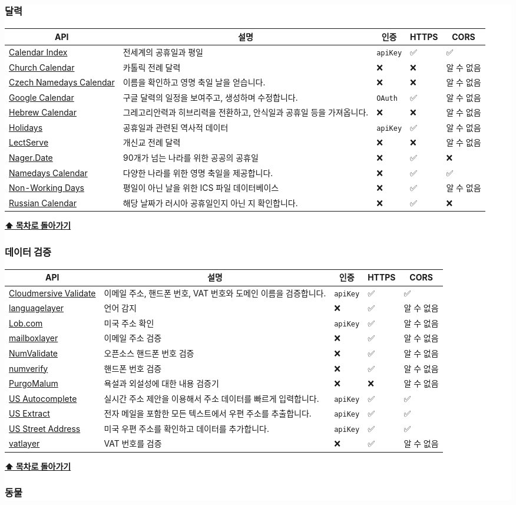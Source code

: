 ### 달력

| API                                                                    | 설명                                                                 | 인증     | HTTPS | CORS       |
| ---------------------------------------------------------------------- | -------------------------------------------------------------------- | -------- | ----- | ---------- |
| [Calendar Index](https://www.calendarindex.com/)                       | 전세계의 공휴일과 평일                                               | `apiKey` | ✅    | ✅         |
| [Church Calendar](http://calapi.inadiutorium.cz/)                      | 카톨릭 전례 달력                                                     | ❌       | ❌    | 알 수 없음 |
| [Czech Namedays Calendar](http://svatky.adresa.info/)                  | 이름을 확인하고 영명 축일 날을 얻습니다.                             | ❌       | ❌    | 알 수 없음 |
| [Google Calendar](https://developers.google.com/google-apps/calendar/) | 구글 달력의 일정을 보여주고, 생성하며 수정합니다.                    | `OAuth`  | ✅    | 알 수 없음 |
| [Hebrew Calendar](https://www.hebcal.com/home/developer-apis)          | 그레고리안력과 히브리력을 전환하고, 안식일과 공휴일 등을 가져옵니다. | ❌       | ❌    | 알 수 없음 |
| [Holidays](https://holidayapi.com/)                                    | 공휴일과 관련된 역사적 데이터                                        | `apiKey` | ✅    | 알 수 없음 |
| [LectServe](http://www.lectserve.com)                                  | 개신교 전례 달력                                                     | ❌       | ❌    | 알 수 없음 |
| [Nager.Date](https://date.nager.at)                                    | 90개가 넘는 나라를 위한 공공의 공휴일                                | ❌       | ✅    | ❌         |
| [Namedays Calendar](https://api.abalin.net/)                           | 다양한 나라를 위한 영명 축일을 제공합니다.                           | ❌       | ✅    | ✅         |
| [Non-Working Days](https://github.com/gadael/icsdb)                    | 평일이 아닌 날을 위한 ICS 파일 데이터베이스                          | ❌       | ✅    | 알 수 없음 |
| [Russian Calendar](https://github.com/egno/work-calendar)              | 해당 날짜가 러시아 공휴일인지 아닌 지 확인합니다.                    | ❌       | ✅    | ❌         |

**[⬆ 목차로 돌아가기](#목차)**

### 데이터 검증

| API                                                                         | 설명                                                           | 인증     | HTTPS | CORS       |
| --------------------------------------------------------------------------- | -------------------------------------------------------------- | -------- | ----- | ---------- |
| [Cloudmersive Validate](https://cloudmersive.com/validate-api)              | 이메일 주소, 핸드폰 번호, VAT 번호와 도메인 이름을 검증합니다. | `apiKey` | ✅    | ✅         |
| [languagelayer](https://languagelayer.com)                                  | 언어 감지                                                      | ❌       | ✅    | 알 수 없음 |
| [Lob.com](https://lob.com/)                                                 | 미국 주소 확인                                                 | `apiKey` | ✅    | 알 수 없음 |
| [mailboxlayer](https://mailboxlayer.com)                                    | 이메일 주소 검증                                               | ❌       | ✅    | 알 수 없음 |
| [NumValidate](https://numvalidate.com)                                      | 오픈소스 핸드폰 번호 검증                                      | ❌       | ✅    | 알 수 없음 |
| [numverify](https://numverify.com)                                          | 핸드폰 번호 검증                                               | ❌       | ✅    | 알 수 없음 |
| [PurgoMalum](http://www.purgomalum.com)                                     | 욕설과 외설성에 대한 내용 검증기                               | ❌       | ❌    | 알 수 없음 |
| [US Autocomplete](https://smartystreets.com/docs/cloud/us-autocomplete-api) | 실시간 주소 제안을 이용해서 주소 데이터를 빠르게 입력합니다.   | `apiKey` | ✅    | ✅         |
| [US Extract](https://smartystreets.com/products/apis/us-extract-api)        | 전자 메일을 포함한 모든 텍스트에서 우편 주소를 추출합니다.     | `apiKey` | ✅    | ✅         |
| [US Street Address](https://smartystreets.com/docs/cloud/us-street-api)     | 미국 우편 주소를 확인하고 데이터를 추가합니다.                 | `apiKey` | ✅    | ✅         |
| [vatlayer](https://vatlayer.com)                                            | VAT 번호를 검증                                                | ❌       | ✅    | 알 수 없음 |

**[⬆ 목차로 돌아가기](#목차)**

### 동물
